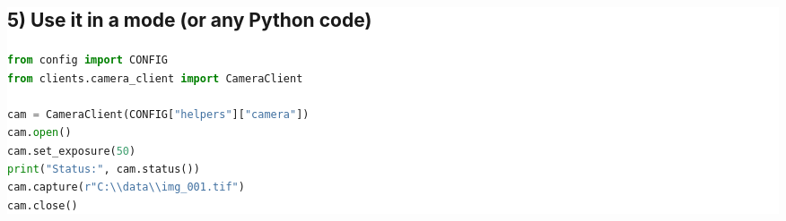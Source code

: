 
## 5) Use it in a mode (or any Python code)

```python
from config import CONFIG
from clients.camera_client import CameraClient

cam = CameraClient(CONFIG["helpers"]["camera"])
cam.open()
cam.set_exposure(50)
print("Status:", cam.status())
cam.capture(r"C:\\data\\img_001.tif")
cam.close()
```

